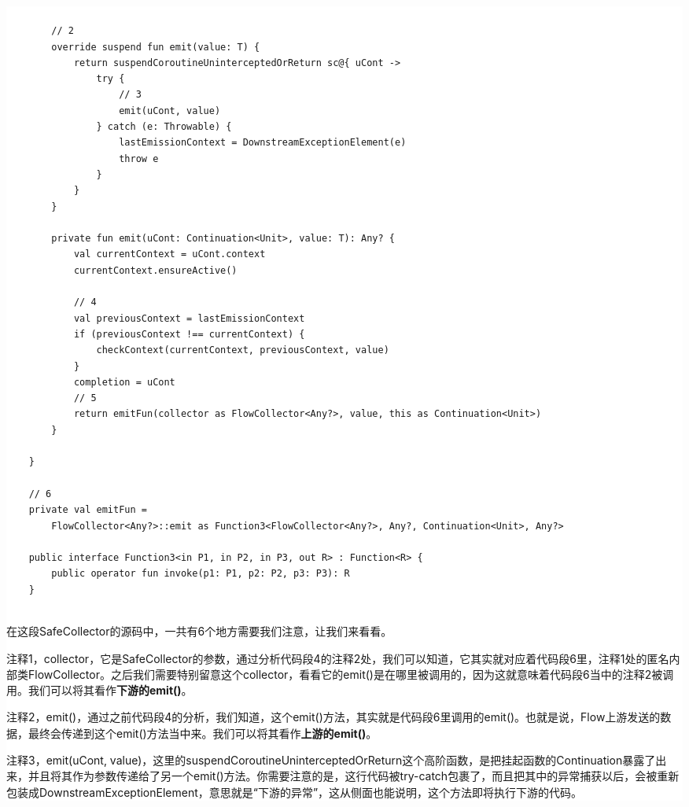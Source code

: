```
    
        // 2
        override suspend fun emit(value: T) {
            return suspendCoroutineUninterceptedOrReturn sc@{ uCont ->
                try {
                    // 3
                    emit(uCont, value)
                } catch (e: Throwable) {
                    lastEmissionContext = DownstreamExceptionElement(e)
                    throw e
                }
            }
        }
    
        private fun emit(uCont: Continuation<Unit>, value: T): Any? {
            val currentContext = uCont.context
            currentContext.ensureActive()
    
            // 4
            val previousContext = lastEmissionContext
            if (previousContext !== currentContext) {
                checkContext(currentContext, previousContext, value)
            }
            completion = uCont
            // 5
            return emitFun(collector as FlowCollector<Any?>, value, this as Continuation<Unit>)
        }
    
    }
    
    // 6
    private val emitFun =
        FlowCollector<Any?>::emit as Function3<FlowCollector<Any?>, Any?, Continuation<Unit>, Any?>
    
    public interface Function3<in P1, in P2, in P3, out R> : Function<R> {
        public operator fun invoke(p1: P1, p2: P2, p3: P3): R
    }
    

```

在这段SafeCollector的源码中，一共有6个地方需要我们注意，让我们来看看。

注释1，collector，它是SafeCollector的参数，通过分析代码段4的注释2处，我们可以知道，它其实就对应着代码段6里，注释1处的匿名内部类FlowCollector。之后我们需要特别留意这个collector，看看它的emit\(\)是在哪里被调用的，因为这就意味着代码段6当中的注释2被调用。我们可以将其看作**下游的emit\(\)**。

注释2，emit\(\)，通过之前代码段4的分析，我们知道，这个emit\(\)方法，其实就是代码段6里调用的emit\(\)。也就是说，Flow上游发送的数据，最终会传递到这个emit\(\)方法当中来。我们可以将其看作**上游的emit\(\)**。

注释3，emit\(uCont, value\)，这里的suspendCoroutineUninterceptedOrReturn这个高阶函数，是把挂起函数的Continuation暴露了出来，并且将其作为参数传递给了另一个emit\(\)方法。你需要注意的是，这行代码被try-catch包裹了，而且把其中的异常捕获以后，会被重新包装成DownstreamExceptionElement，意思就是“下游的异常”，这从侧面也能说明，这个方法即将执行下游的代码。
